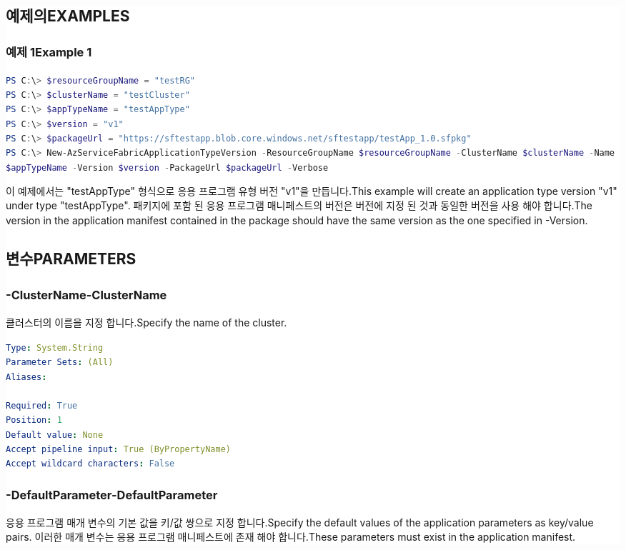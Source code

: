 ## <span data-ttu-id="3fb47-108">예제의</span><span class="sxs-lookup"><span data-stu-id="3fb47-108">EXAMPLES</span></span>

### <span data-ttu-id="3fb47-109">예제 1</span><span class="sxs-lookup"><span data-stu-id="3fb47-109">Example 1</span></span>
```powershell
PS C:\> $resourceGroupName = "testRG"
PS C:\> $clusterName = "testCluster"
PS C:\> $appTypeName = "testAppType"
PS C:\> $version = "v1"
PS C:\> $packageUrl = "https://sftestapp.blob.core.windows.net/sftestapp/testApp_1.0.sfpkg"
PS C:\> New-AzServiceFabricApplicationTypeVersion -ResourceGroupName $resourceGroupName -ClusterName $clusterName -Name $appTypeName -Version $version -PackageUrl $packageUrl -Verbose
```

<span data-ttu-id="3fb47-110">이 예제에서는 "testAppType" 형식으로 응용 프로그램 유형 버전 "v1"을 만듭니다.</span><span class="sxs-lookup"><span data-stu-id="3fb47-110">This example will create an application type version "v1" under type "testAppType".</span></span> <span data-ttu-id="3fb47-111">패키지에 포함 된 응용 프로그램 매니페스트의 버전은 버전에 지정 된 것과 동일한 버전을 사용 해야 합니다.</span><span class="sxs-lookup"><span data-stu-id="3fb47-111">The version in the application manifest contained in the package should have the same version as the one specified in -Version.</span></span>

## <span data-ttu-id="3fb47-112">변수</span><span class="sxs-lookup"><span data-stu-id="3fb47-112">PARAMETERS</span></span>

### <span data-ttu-id="3fb47-113">-ClusterName</span><span class="sxs-lookup"><span data-stu-id="3fb47-113">-ClusterName</span></span>
<span data-ttu-id="3fb47-114">클러스터의 이름을 지정 합니다.</span><span class="sxs-lookup"><span data-stu-id="3fb47-114">Specify the name of the cluster.</span></span>

```yaml
Type: System.String
Parameter Sets: (All)
Aliases:

Required: True
Position: 1
Default value: None
Accept pipeline input: True (ByPropertyName)
Accept wildcard characters: False
```

### <span data-ttu-id="3fb47-115">-DefaultParameter</span><span class="sxs-lookup"><span data-stu-id="3fb47-115">-DefaultParameter</span></span>
<span data-ttu-id="3fb47-116">응용 프로그램 매개 변수의 기본 값을 키/값 쌍으로 지정 합니다.</span><span class="sxs-lookup"><span data-stu-id="3fb47-116">Specify the default values of the application parameters as key/value pairs.</span></span>
<span data-ttu-id="3fb47-117">이러한 매개 변수는 응용 프로그램 매니페스트에 존재 해야 합니다.</span><span class="sxs-lookup"><span data-stu-id="3fb47-117">These parameters must exist in the application manifest.</span></span>
